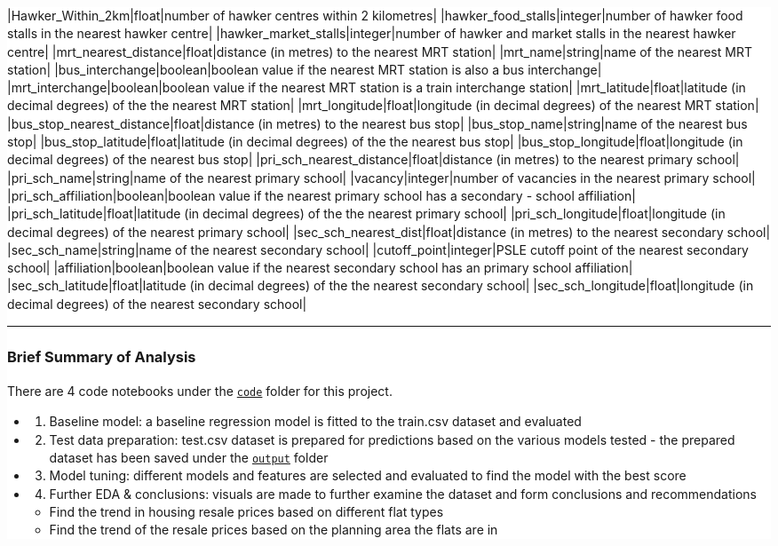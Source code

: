 |Hawker_Within_2km|float|number of hawker centres within 2 kilometres|
|hawker_food_stalls|integer|number of hawker food stalls in the nearest hawker centre|
|hawker_market_stalls|integer|number of hawker and market stalls in the nearest hawker centre|
|mrt_nearest_distance|float|distance (in metres) to the nearest MRT station|
|mrt_name|string|name of the nearest MRT station|
|bus_interchange|boolean|boolean value if the nearest MRT station is also a bus interchange|
|mrt_interchange|boolean|boolean value if the nearest MRT station is a train interchange station|
|mrt_latitude|float|latitude (in decimal degrees) of the the nearest MRT station|
|mrt_longitude|float|longitude (in decimal degrees) of the nearest MRT station|
|bus_stop_nearest_distance|float|distance (in metres) to the nearest bus stop|
|bus_stop_name|string|name of the nearest bus stop|
|bus_stop_latitude|float|latitude (in decimal degrees) of the the nearest bus stop|
|bus_stop_longitude|float|longitude (in decimal degrees) of the nearest bus stop|
|pri_sch_nearest_distance|float|distance (in metres) to the nearest primary school|
|pri_sch_name|string|name of the nearest primary school|
|vacancy|integer|number of vacancies in the nearest primary school|
|pri_sch_affiliation|boolean|boolean value if the nearest primary school has a secondary - school affiliation|
|pri_sch_latitude|float|latitude (in decimal degrees) of the the nearest primary school|
|pri_sch_longitude|float|longitude (in decimal degrees) of the nearest primary school|
|sec_sch_nearest_dist|float|distance (in metres) to the nearest secondary school|
|sec_sch_name|string|name of the nearest secondary school|
|cutoff_point|integer|PSLE cutoff point of the nearest secondary school|
|affiliation|boolean|boolean value if the nearest secondary school has an primary school affiliation|
|sec_sch_latitude|float|latitude (in decimal degrees) of the the nearest secondary school|
|sec_sch_longitude|float|longitude (in decimal degrees) of the nearest secondary school|

---

### Brief Summary of Analysis
There are 4 code notebooks under the [`code`](./code/) folder for this project.
- 01. Baseline model: a baseline regression model is fitted to the train.csv dataset and evaluated
- 02. Test data preparation: test.csv dataset is prepared for predictions based on the various models tested - the prepared dataset has been saved under the [`output`](./code/output/) folder
- 03. Model tuning: different models and features are selected and evaluated to find the model with the best score
- 04. Further EDA & conclusions: visuals are made to further examine the dataset and form conclusions and recommendations
  - Find the trend in housing resale prices based on different flat types
  - Find the trend of the resale prices based on the planning area the flats are in
